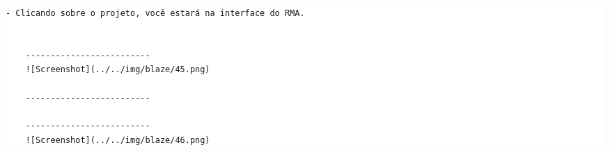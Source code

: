 	- Clicando sobre o projeto, você estará na interface do RMA. 


		-------------------------
		![Screenshot](../../img/blaze/45.png)

		-------------------------

		-------------------------
		![Screenshot](../../img/blaze/46.png)
